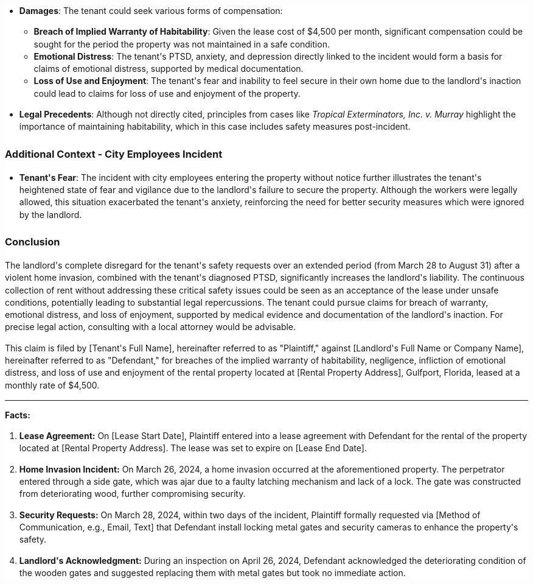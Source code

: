 - **Damages**: The tenant could seek various forms of compensation:
  - **Breach of Implied Warranty of Habitability**: Given the lease cost of $4,500 per month, significant compensation could be sought for the period the property was not maintained in a safe condition.
  - **Emotional Distress**: The tenant's PTSD, anxiety, and depression directly linked to the incident would form a basis for claims of emotional distress, supported by medical documentation.
  - **Loss of Use and Enjoyment**: The tenant's fear and inability to feel secure in their own home due to the landlord's inaction could lead to claims for loss of use and enjoyment of the property.

- **Legal Precedents**: Although not directly cited, principles from cases like *Tropical Exterminators, Inc. v. Murray* highlight the importance of maintaining habitability, which in this case includes safety measures post-incident.

### Additional Context - City Employees Incident

- **Tenant's Fear**: The incident with city employees entering the property without notice further illustrates the tenant's heightened state of fear and vigilance due to the landlord's failure to secure the property. Although the workers were legally allowed, this situation exacerbated the tenant's anxiety, reinforcing the need for better security measures which were ignored by the landlord.

### Conclusion

The landlord's complete disregard for the tenant's safety requests over an extended period (from March 28 to August 31) after a violent home invasion, combined with the tenant's diagnosed PTSD, significantly increases the landlord's liability. The continuous collection of rent without addressing these critical safety issues could be seen as an acceptance of the lease under unsafe conditions, potentially leading to substantial legal repercussions. The tenant could pursue claims for breach of warranty, emotional distress, and loss of enjoyment, supported by medical evidence and documentation of the landlord's inaction. For precise legal action, consulting with a local attorney would be advisable.

This claim is filed by [Tenant's Full Name], hereinafter referred to as "Plaintiff," against [Landlord's Full Name or Company Name], hereinafter referred to as "Defendant," for breaches of the implied warranty of habitability, negligence, infliction of emotional distress, and loss of use and enjoyment of the rental property located at [Rental Property Address], Gulfport, Florida, leased at a monthly rate of $4,500.

---

**Facts:**

1. **Lease Agreement:** On [Lease Start Date], Plaintiff entered into a lease agreement with Defendant for the rental of the property located at [Rental Property Address]. The lease was set to expire on [Lease End Date].

2. **Home Invasion Incident:** On March 26, 2024, a home invasion occurred at the aforementioned property. The perpetrator entered through a side gate, which was ajar due to a faulty latching mechanism and lack of a lock. The gate was constructed from deteriorating wood, further compromising security.

3. **Security Requests:** On March 28, 2024, within two days of the incident, Plaintiff formally requested via [Method of Communication, e.g., Email, Text] that Defendant install locking metal gates and security cameras to enhance the property's safety. 

4. **Landlord's Acknowledgment:** During an inspection on April 26, 2024, Defendant acknowledged the deteriorating condition of the wooden gates and suggested replacing them with metal gates but took no immediate action.
